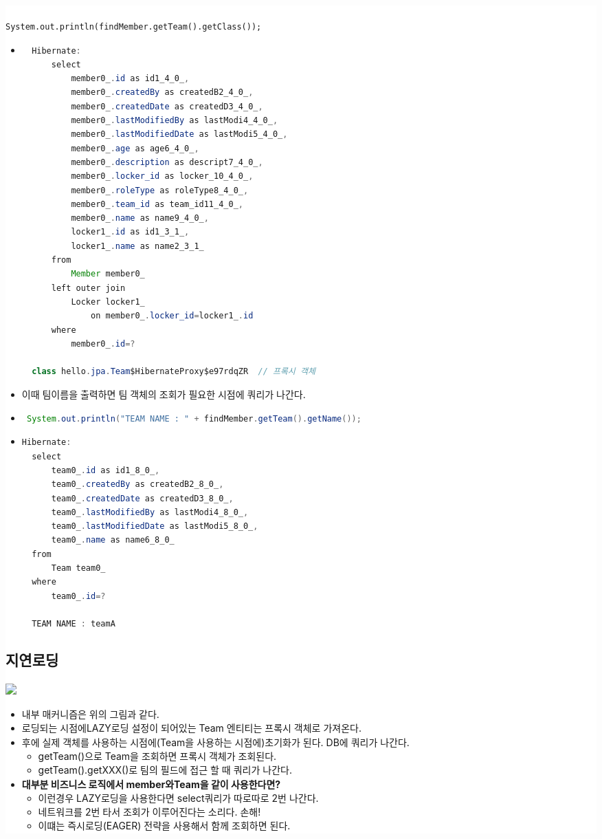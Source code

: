     ​
    System.out.println(findMember.getTeam().getClass());
- ``` java
    Hibernate: 
        select
            member0_.id as id1_4_0_,
            member0_.createdBy as createdB2_4_0_,
            member0_.createdDate as createdD3_4_0_,
            member0_.lastModifiedBy as lastModi4_4_0_,
            member0_.lastModifiedDate as lastModi5_4_0_,
            member0_.age as age6_4_0_,
            member0_.description as descript7_4_0_,
            member0_.locker_id as locker_10_4_0_,
            member0_.roleType as roleType8_4_0_,
            member0_.team_id as team_id11_4_0_,
            member0_.name as name9_4_0_,
            locker1_.id as id1_3_1_,
            locker1_.name as name2_3_1_ 
        from
            Member member0_ 
        left outer join
            Locker locker1_ 
                on member0_.locker_id=locker1_.id 
        where
            member0_.id=?

    class hello.jpa.Team$HibernateProxy$e97rdqZR  // 프록시 객체
- 이때 팀이름을 출력하면 팀 객체의 조회가 필요한 시점에 쿼리가 나간다.
- ``` java
   System.out.println("TEAM NAME : " + findMember.getTeam().getName());
- ``` java
  Hibernate: 
    select
        team0_.id as id1_8_0_,
        team0_.createdBy as createdB2_8_0_,
        team0_.createdDate as createdD3_8_0_,
        team0_.lastModifiedBy as lastModi4_8_0_,
        team0_.lastModifiedDate as lastModi5_8_0_,
        team0_.name as name6_8_0_ 
    from
        Team team0_ 
    where
        team0_.id=?
        
    TEAM NAME : teamA
## 지연로딩
![](https://github.com/namjunemy/TIL/blob/master/Jpa/inflearn/img/32_lazy.PNG?raw=true)
- 내부 매커니즘은 위의 그림과 같다.
- 로딩되는 시점에LAZY로딩 설정이 되어있는 Team 엔티티는 프록시 객체로 가져온다.
- 후에 실제 객체를 사용하는 시점에(Team을 사용하는 시점에)초기화가 된다. DB에 쿼리가 나간다.
  - getTeam()으로 Team을 조회하면 프록시 객체가 조회된다.
  - getTeam().getXXX()로 팀의 필드에 접근 할 때 쿼리가 나간다.
- __대부분 비즈니스 로직에서 member와Team을 같이 사용한다면?__
  - 이런경우 LAZY로딩을 사용한다면 select쿼리가 따로따로 2번 나간다.
  - 네트워크를 2번 타서 조회가 이루어진다는 소리다. 손해!
  - 이떄는 즉시로딩(EAGER) 전략을 사용해서 함께 조회하면 된다.
  